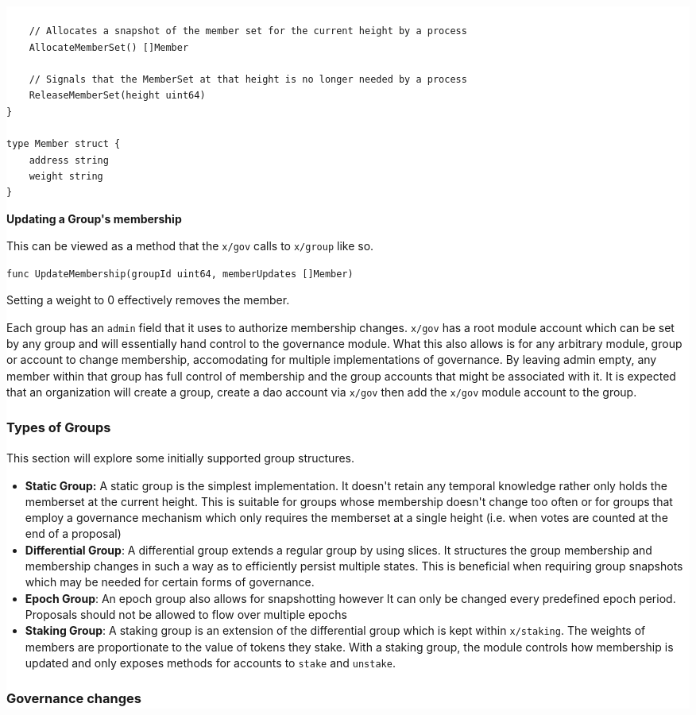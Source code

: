 ```golang
  
  	// Allocates a snapshot of the member set for the current height by a process
  	AllocateMemberSet() []Member

    // Signals that the MemberSet at that height is no longer needed by a process
    ReleaseMemberSet(height uint64)
}

type Member struct {
    address string
    weight string
}
```

**Updating a Group's membership**

This can be viewed as a method that the `x/gov` calls to `x/group` like so. 

```golang
func UpdateMembership(groupId uint64, memberUpdates []Member)
```

Setting a weight to 0 effectively removes the member.

Each group has an `admin` field that it uses to authorize membership changes. `x/gov` has a root module account which can be set by any group and will essentially hand control to the governance module. What this also allows is for any arbitrary module, group or account to change membership, accomodating for multiple implementations of governance. By leaving admin empty, any member within that group has full control of membership and the group accounts that might be associated with it. It is expected that an organization will create a group, create a dao account via `x/gov` then add the `x/gov` module account to the group. 

### Types of Groups

This section will explore some initially supported group structures.

- **Static Group:** A static group is the simplest implementation. It doesn't retain any temporal knowledge rather only holds the memberset at the current height. This is suitable for groups whose membership doesn't change too often or for groups that employ a governance mechanism which only requires the memberset at a single height (i.e. when votes are counted at the end of a proposal)
- **Differential Group**: A differential group extends a regular group by using slices. It structures the group membership and membership changes in such a way as to efficiently persist multiple states. This is beneficial when requiring group snapshots which may be needed for certain forms of governance.
- **Epoch Group**: An epoch group also allows for snapshotting however It can only be changed every predefined epoch period. Proposals should not be allowed to flow over multiple epochs
- **Staking Group**: A staking group is an extension of the differential group which is kept within `x/staking`. The weights of members are proportionate to the value of tokens they stake. With a staking group, the module controls how membership is updated and only exposes methods for accounts to `stake` and `unstake`.



### Governance changes
